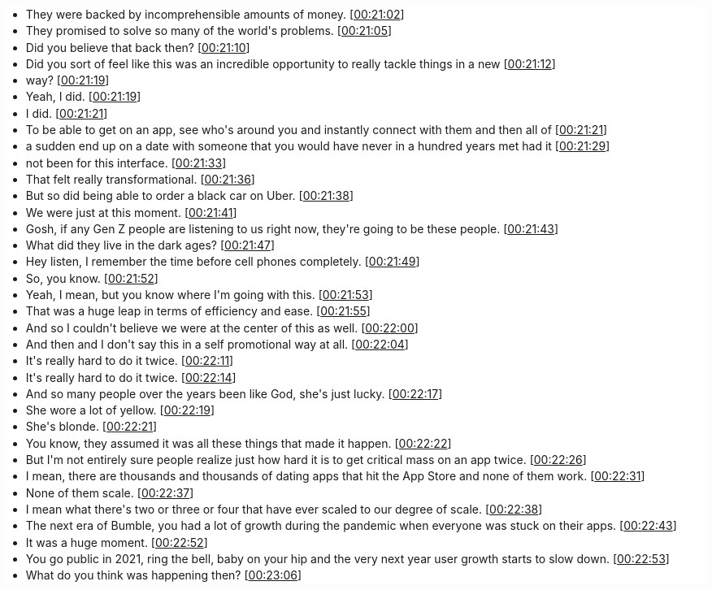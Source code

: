*  They were backed by incomprehensible amounts of money. [[00:21:02](https://www.youtube.com/watch?v=JW6FRiZ1QOM&t=1262.02s)]
*  They promised to solve so many of the world's problems. [[00:21:05](https://www.youtube.com/watch?v=JW6FRiZ1QOM&t=1265.4199999999998s)]
*  Did you believe that back then? [[00:21:10](https://www.youtube.com/watch?v=JW6FRiZ1QOM&t=1270.7199999999998s)]
*  Did you sort of feel like this was an incredible opportunity to really tackle things in a new [[00:21:12](https://www.youtube.com/watch?v=JW6FRiZ1QOM&t=1272.32s)]
*  way? [[00:21:19](https://www.youtube.com/watch?v=JW6FRiZ1QOM&t=1279.2199999999998s)]
*  Yeah, I did. [[00:21:19](https://www.youtube.com/watch?v=JW6FRiZ1QOM&t=1279.62s)]
*  I did. [[00:21:21](https://www.youtube.com/watch?v=JW6FRiZ1QOM&t=1281.12s)]
*  To be able to get on an app, see who's around you and instantly connect with them and then all of [[00:21:21](https://www.youtube.com/watch?v=JW6FRiZ1QOM&t=1281.62s)]
*  a sudden end up on a date with someone that you would have never in a hundred years met had it [[00:21:29](https://www.youtube.com/watch?v=JW6FRiZ1QOM&t=1289.52s)]
*  not been for this interface. [[00:21:33](https://www.youtube.com/watch?v=JW6FRiZ1QOM&t=1293.62s)]
*  That felt really transformational. [[00:21:36](https://www.youtube.com/watch?v=JW6FRiZ1QOM&t=1296.62s)]
*  But so did being able to order a black car on Uber. [[00:21:38](https://www.youtube.com/watch?v=JW6FRiZ1QOM&t=1298.52s)]
*  We were just at this moment. [[00:21:41](https://www.youtube.com/watch?v=JW6FRiZ1QOM&t=1301.52s)]
*  Gosh, if any Gen Z people are listening to us right now, they're going to be these people. [[00:21:43](https://www.youtube.com/watch?v=JW6FRiZ1QOM&t=1303.52s)]
*  What did they live in the dark ages? [[00:21:47](https://www.youtube.com/watch?v=JW6FRiZ1QOM&t=1307.52s)]
*  Hey listen, I remember the time before cell phones completely. [[00:21:49](https://www.youtube.com/watch?v=JW6FRiZ1QOM&t=1309.92s)]
*  So, you know. [[00:21:52](https://www.youtube.com/watch?v=JW6FRiZ1QOM&t=1312.3200000000002s)]
*  Yeah, I mean, but you know where I'm going with this. [[00:21:53](https://www.youtube.com/watch?v=JW6FRiZ1QOM&t=1313.8200000000002s)]
*  That was a huge leap in terms of efficiency and ease. [[00:21:55](https://www.youtube.com/watch?v=JW6FRiZ1QOM&t=1315.92s)]
*  And so I couldn't believe we were at the center of this as well. [[00:22:00](https://www.youtube.com/watch?v=JW6FRiZ1QOM&t=1320.72s)]
*  And then and I don't say this in a self promotional way at all. [[00:22:04](https://www.youtube.com/watch?v=JW6FRiZ1QOM&t=1324.52s)]
*  It's really hard to do it twice. [[00:22:11](https://www.youtube.com/watch?v=JW6FRiZ1QOM&t=1331.6200000000001s)]
*  It's really hard to do it twice. [[00:22:14](https://www.youtube.com/watch?v=JW6FRiZ1QOM&t=1334.92s)]
*  And so many people over the years been like God, she's just lucky. [[00:22:17](https://www.youtube.com/watch?v=JW6FRiZ1QOM&t=1337.02s)]
*  She wore a lot of yellow. [[00:22:19](https://www.youtube.com/watch?v=JW6FRiZ1QOM&t=1339.7199999999998s)]
*  She's blonde. [[00:22:21](https://www.youtube.com/watch?v=JW6FRiZ1QOM&t=1341.12s)]
*  You know, they assumed it was all these things that made it happen. [[00:22:22](https://www.youtube.com/watch?v=JW6FRiZ1QOM&t=1342.62s)]
*  But I'm not entirely sure people realize just how hard it is to get critical mass on an app twice. [[00:22:26](https://www.youtube.com/watch?v=JW6FRiZ1QOM&t=1346.4199999999998s)]
*  I mean, there are thousands and thousands of dating apps that hit the App Store and none of them work. [[00:22:31](https://www.youtube.com/watch?v=JW6FRiZ1QOM&t=1351.82s)]
*  None of them scale. [[00:22:37](https://www.youtube.com/watch?v=JW6FRiZ1QOM&t=1357.82s)]
*  I mean what there's two or three or four that have ever scaled to our degree of scale. [[00:22:38](https://www.youtube.com/watch?v=JW6FRiZ1QOM&t=1358.9199999999998s)]
*  The next era of Bumble, you had a lot of growth during the pandemic when everyone was stuck on their apps. [[00:22:43](https://www.youtube.com/watch?v=JW6FRiZ1QOM&t=1363.52s)]
*  It was a huge moment. [[00:22:52](https://www.youtube.com/watch?v=JW6FRiZ1QOM&t=1372.42s)]
*  You go public in 2021, ring the bell, baby on your hip and the very next year user growth starts to slow down. [[00:22:53](https://www.youtube.com/watch?v=JW6FRiZ1QOM&t=1373.6200000000001s)]
*  What do you think was happening then? [[00:23:06](https://www.youtube.com/watch?v=JW6FRiZ1QOM&t=1386.6200000000001s)]